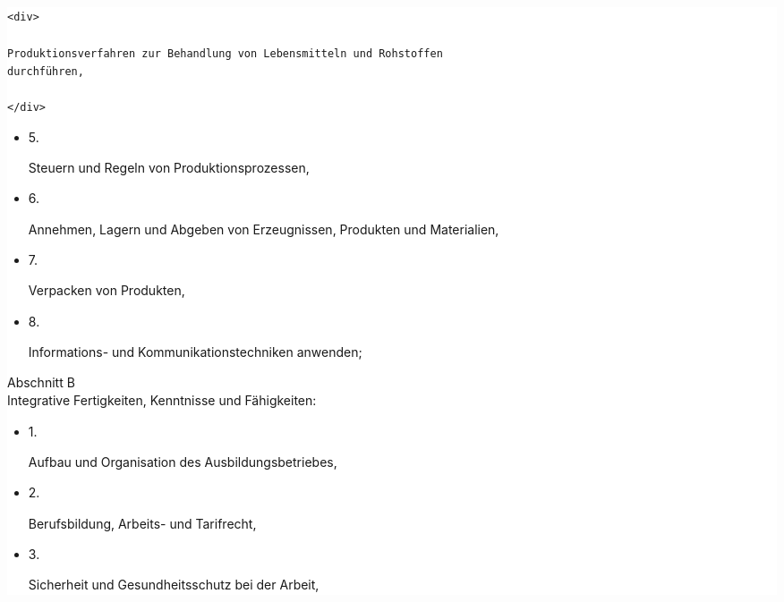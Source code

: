     <div>
    
    Produktionsverfahren zur Behandlung von Lebensmitteln und Rohstoffen
    durchführen,
    
    </div>

  - 5\.
    
    <div>
    
    Steuern und Regeln von Produktionsprozessen,
    
    </div>

  - 6\.
    
    <div>
    
    Annehmen, Lagern und Abgeben von Erzeugnissen, Produkten und
    Materialien,
    
    </div>

  - 7\.
    
    <div>
    
    Verpacken von Produkten,
    
    </div>

  - 8\.
    
    <div>
    
    Informations- und Kommunikationstechniken anwenden;
    
    </div>

<span class="SP">Abschnitt B</span>  
Integrative Fertigkeiten, Kenntnisse und Fähigkeiten:

  - 1\.
    
    <div>
    
    Aufbau und Organisation des Ausbildungsbetriebes,
    
    </div>

  - 2\.
    
    <div>
    
    Berufsbildung, Arbeits- und Tarifrecht,
    
    </div>

  - 3\.
    
    <div>
    
    Sicherheit und Gesundheitsschutz bei der Arbeit,
    